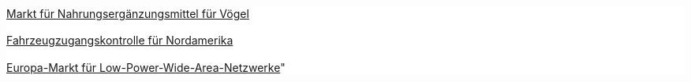 <a href=https://www.linkedin.com/pulse/bird-healthcare-supplements-market-outlooks-2023>Markt für Nahrungsergänzungsmittel für Vögel</a>

<a href=https://www.linkedin.com/pulse/north-america-vehicle-access-control>Fahrzeugzugangskontrolle für Nordamerika</a>

<a href=https://www.linkedin.com/pulse/europe-low-power-wide-area-networks-market-2023-ljh8f/>Europa-Markt für Low-Power-Wide-Area-Netzwerke</a>"
